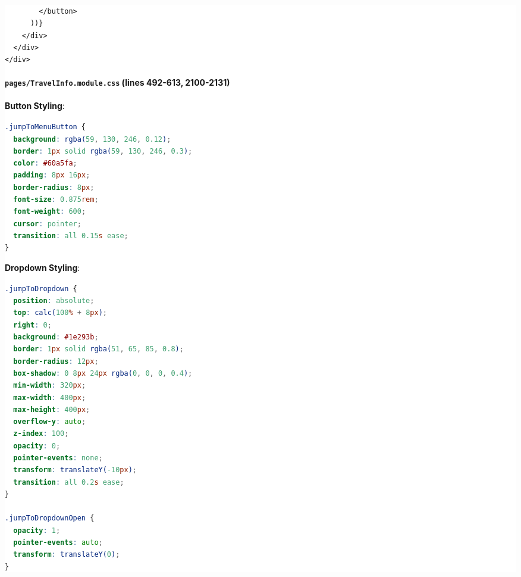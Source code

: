 ```tsx
        </button>
      ))}
    </div>
  </div>
</div>
```

#### `pages/TravelInfo.module.css` (lines 492-613, 2100-2131)

**Button Styling**:
```css
.jumpToMenuButton {
  background: rgba(59, 130, 246, 0.12);
  border: 1px solid rgba(59, 130, 246, 0.3);
  color: #60a5fa;
  padding: 8px 16px;
  border-radius: 8px;
  font-size: 0.875rem;
  font-weight: 600;
  cursor: pointer;
  transition: all 0.15s ease;
}
```

**Dropdown Styling**:
```css
.jumpToDropdown {
  position: absolute;
  top: calc(100% + 8px);
  right: 0;
  background: #1e293b;
  border: 1px solid rgba(51, 65, 85, 0.8);
  border-radius: 12px;
  box-shadow: 0 8px 24px rgba(0, 0, 0, 0.4);
  min-width: 320px;
  max-width: 400px;
  max-height: 400px;
  overflow-y: auto;
  z-index: 100;
  opacity: 0;
  pointer-events: none;
  transform: translateY(-10px);
  transition: all 0.2s ease;
}

.jumpToDropdownOpen {
  opacity: 1;
  pointer-events: auto;
  transform: translateY(0);
}
```
